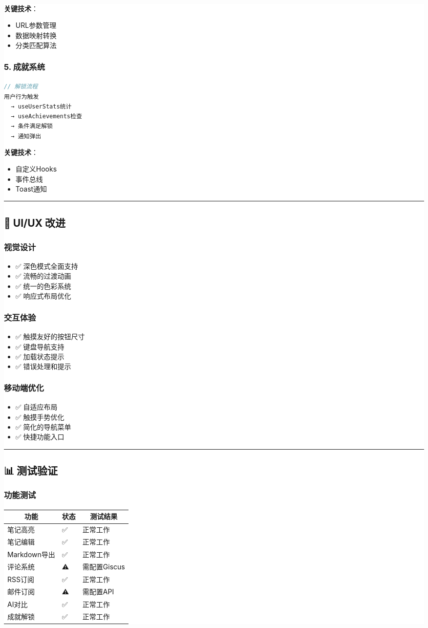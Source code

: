 **关键技术**：
- URL参数管理
- 数据映射转换
- 分类匹配算法

### 5. 成就系统
```typescript
// 解锁流程
用户行为触发
  → useUserStats统计
  → useAchievements检查
  → 条件满足解锁
  → 通知弹出
```

**关键技术**：
- 自定义Hooks
- 事件总线
- Toast通知

---

## 🎨 UI/UX 改进

### 视觉设计
- ✅ 深色模式全面支持
- ✅ 流畅的过渡动画
- ✅ 统一的色彩系统
- ✅ 响应式布局优化

### 交互体验
- ✅ 触摸友好的按钮尺寸
- ✅ 键盘导航支持
- ✅ 加载状态提示
- ✅ 错误处理和提示

### 移动端优化
- ✅ 自适应布局
- ✅ 触摸手势优化
- ✅ 简化的导航菜单
- ✅ 快捷功能入口

---

## 📊 测试验证

### 功能测试
| 功能 | 状态 | 测试结果 |
|------|------|----------|
| 笔记高亮 | ✅ | 正常工作 |
| 笔记编辑 | ✅ | 正常工作 |
| Markdown导出 | ✅ | 正常工作 |
| 评论系统 | ⚠️ | 需配置Giscus |
| RSS订阅 | ✅ | 正常工作 |
| 邮件订阅 | ⚠️ | 需配置API |
| AI对比 | ✅ | 正常工作 |
| 成就解锁 | ✅ | 正常工作 |